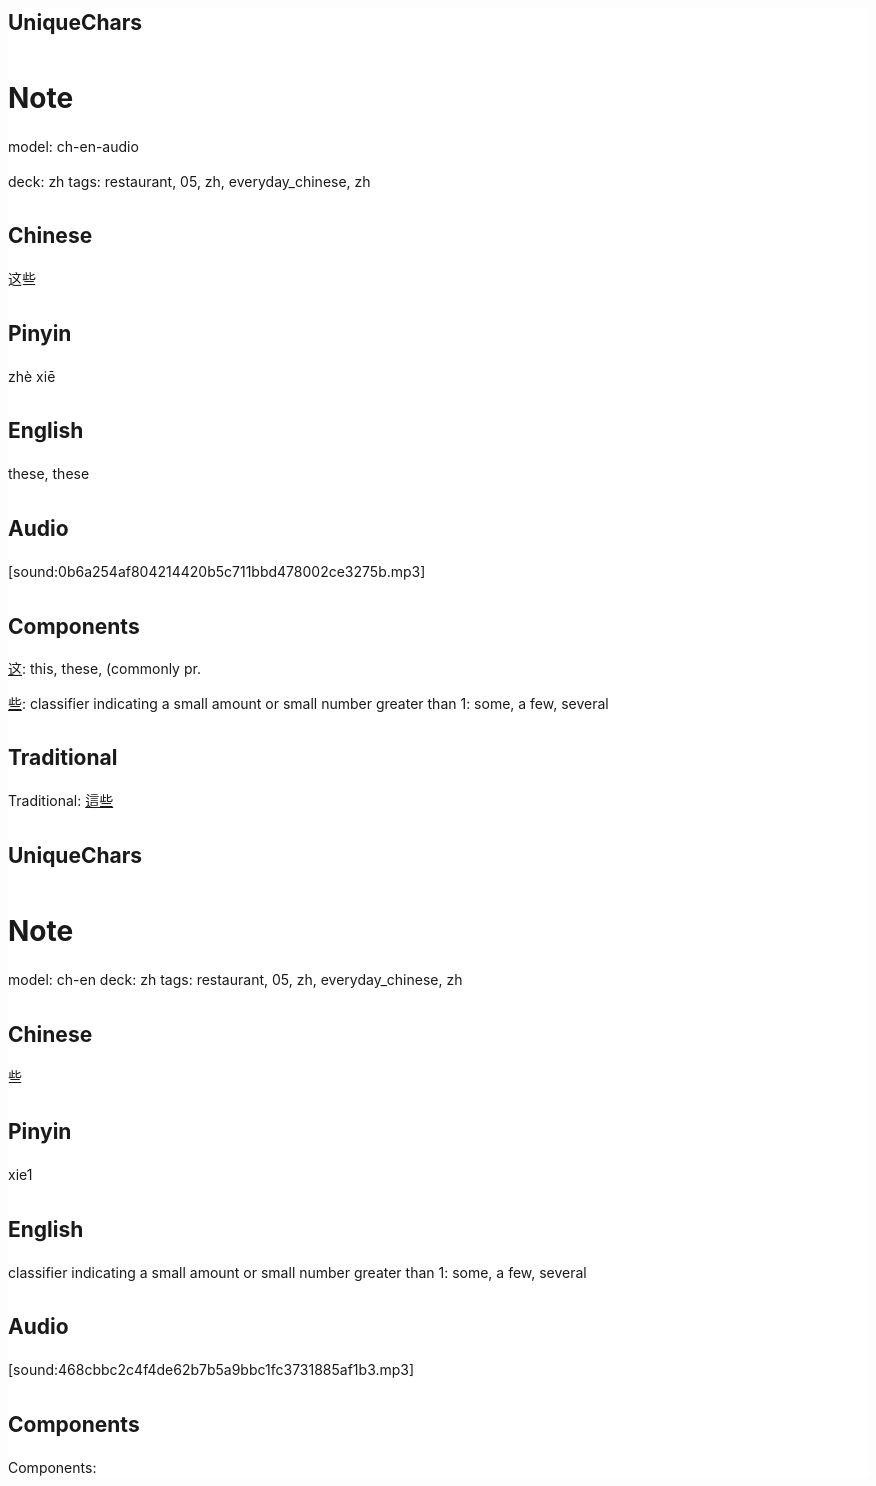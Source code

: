 ## UniqueChars



# Note

model: ch-en-audio

deck: zh
tags: restaurant, 05, zh, everyday_chinese, zh

## Chinese
<span class="chinese">这些</span>
## Pinyin
<span class="pinyin">zhè xiē</span>
## English
<span class="english">these, these</span>
## Audio
<span class="audio">[sound:0b6a254af804214420b5c711bbd478002ce3275b.mp3]</span>
## Components


<a href="https://hanzicraft.com/character/这">这</a>: this, these, (commonly pr.

<a href="https://hanzicraft.com/character/些">些</a>: classifier indicating a small amount or small number greater than 1: some, a few, several

## Traditional
Traditional: <a href="https://hanzicraft.com/character/這些">這些</a>

## UniqueChars

# Note
model: ch-en
deck: zh
tags: restaurant, 05, zh, everyday_chinese, zh

## Chinese
<span class="chinese">些</span>
## Pinyin
<span class="pinyin">xie1</span>
<br>
## English
<span class="english">classifier indicating a small amount or small number greater than 1: some, a few, several</span>
## Audio
<span class="audio">[sound:468cbbc2c4f4de62b7b5a9bbc1fc3731885af1b3.mp3]</span>
## Components
Components:
